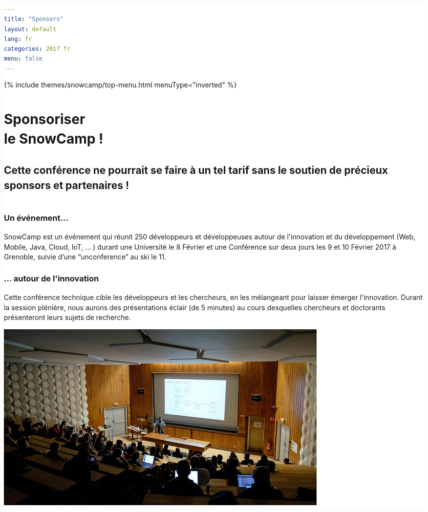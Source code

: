 ```yaml
---
title: "Sponsors"
layout: default
lang: fr
categories: 2017 fr
menu: false
---
```

<div class="sponsors-header ui inverted vertical masthead center aligned segment">
  <div class="ui container">
    {% include themes/snowcamp/top-menu.html menuType="inverted" %}
  </div>
  <div class="ui text container">
    <h1 class="ui header inverted logo">
      Sponsoriser <br> le SnowCamp !
    </h1>
    <h2>Cette conférence ne pourrait se faire à un tel tarif sans le soutien de précieux sponsors et partenaires !</h2>
  </div>
</div>

<div class="ui vertical stripe segment">
  <div class="ui middle aligned stackable grid container">
    <div class="row">
      <div class="eight wide column">
        <h3 class="ui header">Un événement...</h3>
        <p>SnowCamp est un événement qui réunit 250 développeurs et développeuses autour de l'innovation et du développement (Web, Mobile, Java, Cloud, IoT, ... ) durant une Université le 8 Février et une Conférence sur deux jours les 9 et 10 Février 2017 à Grenoble, suivie d’une “unconference” au ski le 11.</p>
        <h3 class="ui header">... autour de l'innovation</h3>
        <p>Cette conférence technique cible les développeurs et les chercheurs, en
        les mélangeant pour laisser émerger l'innovation. Durant la session
        plénière, nous aurons des présentations éclair (de 5 minutes) au cours
        desquelles chercheurs et doctorants présenteront leurs sujets de
        recherche.</p>
      </div>
      <div class="six wide right floated column">
          <img class="ui large bordered rounded image" src="/assets/themes/snowcamp/skin/amphi-ujf.jpg" />
      </div>
    </div>
    <div class="row">
      <div class="six wide right floated column">